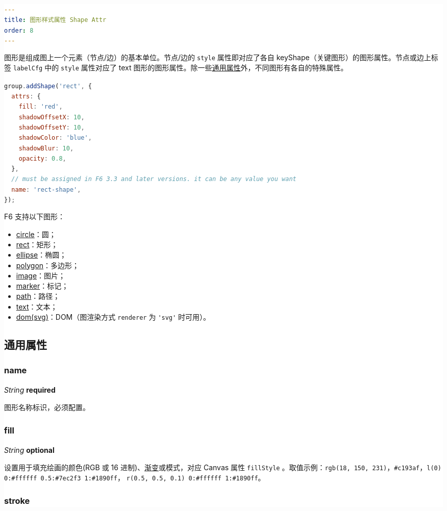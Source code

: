 ```yaml
---
title: 图形样式属性 Shape Attr
order: 8
---
```


图形是组成图上一个元素（节点/边）的基本单位。节点/边的 `style` 属性即对应了各自 keyShape（关键图形）的图形属性。节点或边上标签 `labelCfg` 中的 `style` 属性对应了 text 图形的图形属性。除一些[通用属性](#通用属性)外，不同图形有各自的特殊属性。

```javascript
group.addShape('rect', {
  attrs: {
    fill: 'red',
    shadowOffsetX: 10,
    shadowOffsetY: 10,
    shadowColor: 'blue',
    shadowBlur: 10,
    opacity: 0.8,
  },
  // must be assigned in F6 3.3 and later versions. it can be any value you want
  name: 'rect-shape',
});
```

F6 支持以下图形：

- [circle](#圆图形-circle)：圆；
- [rect](#矩形图形-rect)：矩形；
- [ellipse](#椭圆图形-ellipse)：椭圆；
- [polygon](#多边形图形-polygon)：多边形；
- [image](#图片图形-image)：图片；
- [marker](#标记图形-marker)：标记；
- [path](#路径-path)：路径；
- [text](#文本-text)：文本；
- [dom(svg)](#dom-svg)：DOM（图渲染方式 `renderer` 为 `'svg'` 时可用）。

## 通用属性

### name

<description> _String_ **required** </description>

图形名称标识，必须配置。

### fill

<description> _String_ **optional** </description>

设置用于填充绘画的颜色(RGB 或 16 进制)、[渐变](/zh/docs/manual/middle/elements/advanced-style/gradient)或模式，对应 Canvas 属性 `fillStyle` 。取值示例：`rgb(18, 150, 231)`，`#c193af`，`l(0) 0:#ffffff 0.5:#7ec2f3 1:#1890ff`， `r(0.5, 0.5, 0.1) 0:#ffffff 1:#1890ff`。

### stroke

